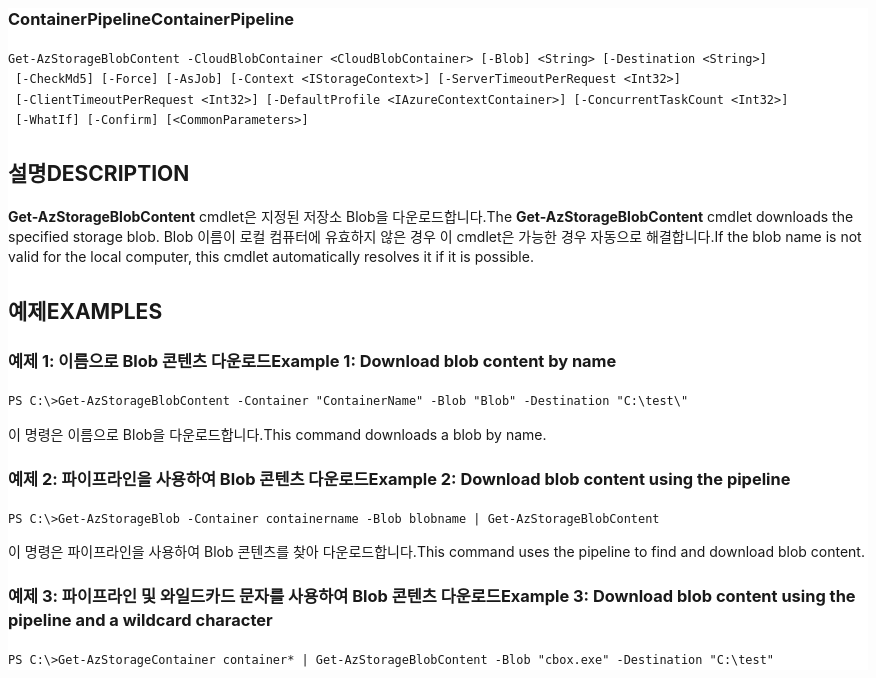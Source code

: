### <span data-ttu-id="dd67c-107">ContainerPipeline</span><span class="sxs-lookup"><span data-stu-id="dd67c-107">ContainerPipeline</span></span>
```
Get-AzStorageBlobContent -CloudBlobContainer <CloudBlobContainer> [-Blob] <String> [-Destination <String>]
 [-CheckMd5] [-Force] [-AsJob] [-Context <IStorageContext>] [-ServerTimeoutPerRequest <Int32>]
 [-ClientTimeoutPerRequest <Int32>] [-DefaultProfile <IAzureContextContainer>] [-ConcurrentTaskCount <Int32>]
 [-WhatIf] [-Confirm] [<CommonParameters>]
```

## <span data-ttu-id="dd67c-108">설명</span><span class="sxs-lookup"><span data-stu-id="dd67c-108">DESCRIPTION</span></span>
<span data-ttu-id="dd67c-109">**Get-AzStorageBlobContent** cmdlet은 지정된 저장소 Blob을 다운로드합니다.</span><span class="sxs-lookup"><span data-stu-id="dd67c-109">The **Get-AzStorageBlobContent** cmdlet downloads the specified storage blob.</span></span>
<span data-ttu-id="dd67c-110">Blob 이름이 로컬 컴퓨터에 유효하지 않은 경우 이 cmdlet은 가능한 경우 자동으로 해결합니다.</span><span class="sxs-lookup"><span data-stu-id="dd67c-110">If the blob name is not valid for the local computer, this cmdlet automatically resolves it if it is possible.</span></span>

## <span data-ttu-id="dd67c-111">예제</span><span class="sxs-lookup"><span data-stu-id="dd67c-111">EXAMPLES</span></span>

### <span data-ttu-id="dd67c-112">예제 1: 이름으로 Blob 콘텐츠 다운로드</span><span class="sxs-lookup"><span data-stu-id="dd67c-112">Example 1: Download blob content by name</span></span>
```
PS C:\>Get-AzStorageBlobContent -Container "ContainerName" -Blob "Blob" -Destination "C:\test\"
```

<span data-ttu-id="dd67c-113">이 명령은 이름으로 Blob을 다운로드합니다.</span><span class="sxs-lookup"><span data-stu-id="dd67c-113">This command downloads a blob by name.</span></span>

### <span data-ttu-id="dd67c-114">예제 2: 파이프라인을 사용하여 Blob 콘텐츠 다운로드</span><span class="sxs-lookup"><span data-stu-id="dd67c-114">Example 2: Download blob content using the pipeline</span></span>
```
PS C:\>Get-AzStorageBlob -Container containername -Blob blobname | Get-AzStorageBlobContent
```

<span data-ttu-id="dd67c-115">이 명령은 파이프라인을 사용하여 Blob 콘텐츠를 찾아 다운로드합니다.</span><span class="sxs-lookup"><span data-stu-id="dd67c-115">This command uses the pipeline to find and download blob content.</span></span>

### <span data-ttu-id="dd67c-116">예제 3: 파이프라인 및 와일드카드 문자를 사용하여 Blob 콘텐츠 다운로드</span><span class="sxs-lookup"><span data-stu-id="dd67c-116">Example 3: Download blob content using the pipeline and a wildcard character</span></span>
```
PS C:\>Get-AzStorageContainer container* | Get-AzStorageBlobContent -Blob "cbox.exe" -Destination "C:\test"
```
